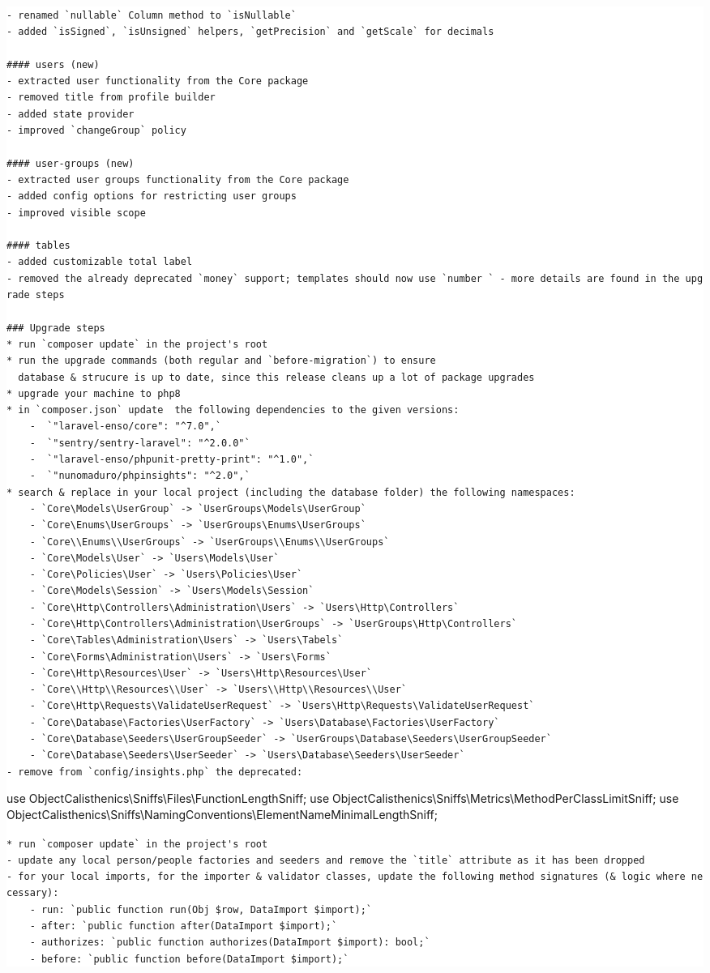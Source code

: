 ```
- renamed `nullable` Column method to `isNullable`
- added `isSigned`, `isUnsigned` helpers, `getPrecision` and `getScale` for decimals

#### users (new)
- extracted user functionality from the Core package
- removed title from profile builder
- added state provider
- improved `changeGroup` policy

#### user-groups (new)
- extracted user groups functionality from the Core package
- added config options for restricting user groups
- improved visible scope

#### tables
- added customizable total label
- removed the already deprecated `money` support; templates should now use `number ` - more details are found in the upgrade steps

### Upgrade steps
* run `composer update` in the project's root
* run the upgrade commands (both regular and `before-migration`) to ensure
  database & strucure is up to date, since this release cleans up a lot of package upgrades
* upgrade your machine to php8
* in `composer.json` update  the following dependencies to the given versions:
    -  `"laravel-enso/core": "^7.0",`
    -  `"sentry/sentry-laravel": "^2.0.0"`
    -  `"laravel-enso/phpunit-pretty-print": "^1.0",`
    -  `"nunomaduro/phpinsights": "^2.0",`
* search & replace in your local project (including the database folder) the following namespaces:
    - `Core\Models\UserGroup` -> `UserGroups\Models\UserGroup`
    - `Core\Enums\UserGroups` -> `UserGroups\Enums\UserGroups`
    - `Core\\Enums\\UserGroups` -> `UserGroups\\Enums\\UserGroups`
    - `Core\Models\User` -> `Users\Models\User`
    - `Core\Policies\User` -> `Users\Policies\User`
    - `Core\Models\Session` -> `Users\Models\Session`
    - `Core\Http\Controllers\Administration\Users` -> `Users\Http\Controllers`
    - `Core\Http\Controllers\Administration\UserGroups` -> `UserGroups\Http\Controllers`
    - `Core\Tables\Administration\Users` -> `Users\Tabels`
    - `Core\Forms\Administration\Users` -> `Users\Forms`
    - `Core\Http\Resources\User` -> `Users\Http\Resources\User`
    - `Core\\Http\\Resources\\User` -> `Users\\Http\\Resources\\User`
    - `Core\Http\Requests\ValidateUserRequest` -> `Users\Http\Requests\ValidateUserRequest`
    - `Core\Database\Factories\UserFactory` -> `Users\Database\Factories\UserFactory`
    - `Core\Database\Seeders\UserGroupSeeder` -> `UserGroups\Database\Seeders\UserGroupSeeder`
    - `Core\Database\Seeders\UserSeeder` -> `Users\Database\Seeders\UserSeeder`
- remove from `config/insights.php` the deprecated:
```
use ObjectCalisthenics\Sniffs\Files\FunctionLengthSniff;
use ObjectCalisthenics\Sniffs\Metrics\MethodPerClassLimitSniff;
use ObjectCalisthenics\Sniffs\NamingConventions\ElementNameMinimalLengthSniff;
```
* run `composer update` in the project's root
- update any local person/people factories and seeders and remove the `title` attribute as it has been dropped
- for your local imports, for the importer & validator classes, update the following method signatures (& logic where necessary):
    - run: `public function run(Obj $row, DataImport $import);`
    - after: `public function after(DataImport $import);`
    - authorizes: `public function authorizes(DataImport $import): bool;`
    - before: `public function before(DataImport $import);`
```